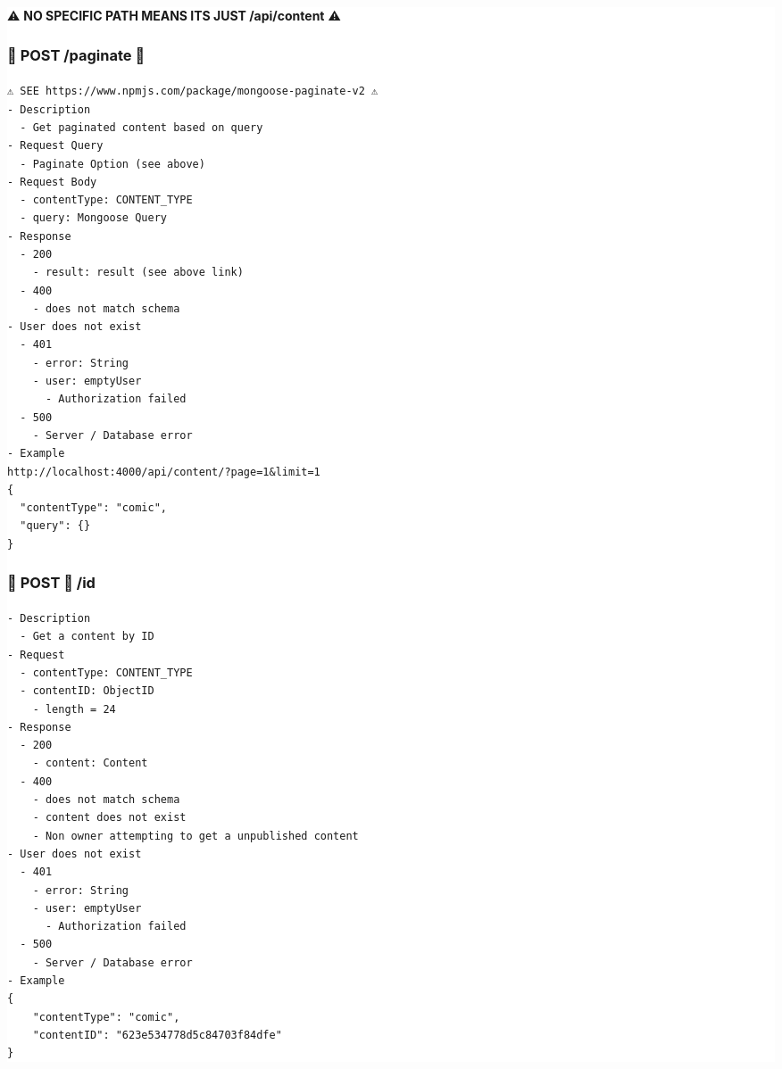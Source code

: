 ⚠️ **NO SPECIFIC PATH MEANS ITS JUST /api/content** ⚠️

### 💛 **POST** /paginate 💛
    ⚠️ SEE https://www.npmjs.com/package/mongoose-paginate-v2 ⚠️
    - Description
      - Get paginated content based on query
    - Request Query
      - Paginate Option (see above)
    - Request Body
      - contentType: CONTENT_TYPE
      - query: Mongoose Query 
    - Response
      - 200
        - result: result (see above link)
      - 400
        - does not match schema
    - User does not exist
      - 401
        - error: String
        - user: emptyUser
          - Authorization failed
      - 500
        - Server / Database error
    - Example
    http://localhost:4000/api/content/?page=1&limit=1
    {
      "contentType": "comic",
      "query": {}
    }

### 💚 **POST** 💚 /id
    - Description
      - Get a content by ID
    - Request
      - contentType: CONTENT_TYPE
      - contentID: ObjectID
        - length = 24
    - Response
      - 200
        - content: Content
      - 400
        - does not match schema
        - content does not exist
        - Non owner attempting to get a unpublished content
    - User does not exist
      - 401
        - error: String
        - user: emptyUser
          - Authorization failed
      - 500
        - Server / Database error
    - Example
    {
        "contentType": "comic",
        "contentID": "623e534778d5c84703f84dfe"
    }
